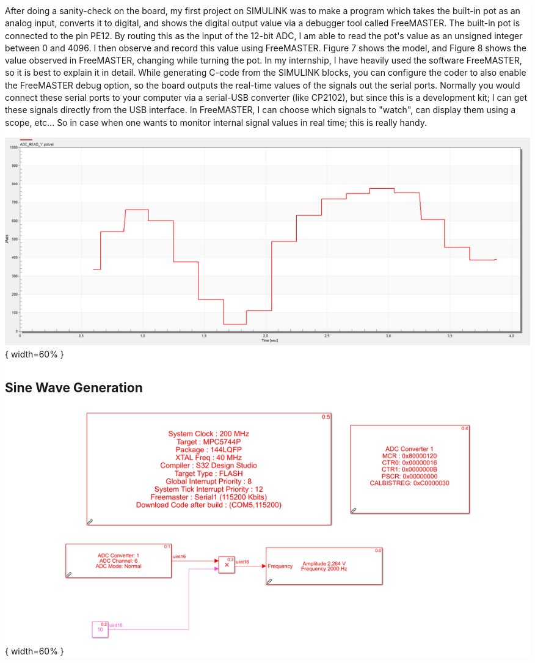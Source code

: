 After doing a sanity-check on the board, my first project on SIMULINK was to make a program which takes the built-in pot as an analog input, converts it to digital, and shows the digital output value via a debugger tool called FreeMASTER. The built-in pot is connected to the pin PE12. By routing this as the input of the 12-bit ADC, I am able to read the pot's value as an unsigned integer between 0 and 4096. I then observe and record this value using FreeMASTER. Figure 7 shows the model, and Figure 8 shows the value observed in FreeMASTER, changing while turning the pot. In my internship, I have heavily used the software FreeMASTER, so it is best to explain it in detail. While generating C-code from the SIMULINK blocks, you can configure the coder to also enable the FreeMASTER debug option, so the board outputs the real-time values of the signals out the serial ports. Normally you would connect these serial ports to your computer via a serial-USB converter (like CP2102), but since this is a development kit; I can get these signals directly from the USB interface. In FreeMASTER, I can choose which signals to "watch", can display them using a scope, etc... So in case when one wants to monitor internal signal values in real time; this is really handy.

![The pot value changing with rotation.](images/pot.png){ width=60% }

## Sine Wave Generation

![The model for variable frequency sine wave.](images/sinegen.png){ width=60% }
